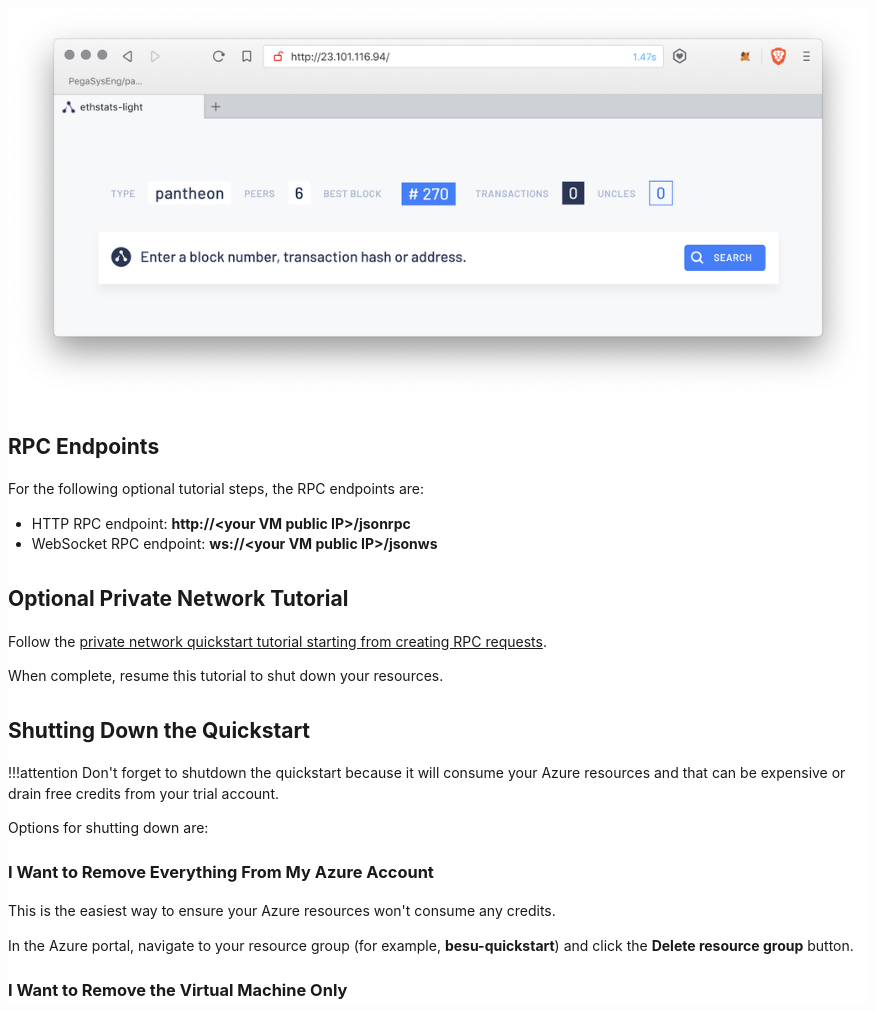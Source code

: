 ![Alethio EthStat-light explorer](../../images/alethio-light-explorer-screenshot.png)

## RPC Endpoints

For the following optional tutorial steps, the RPC endpoints are:

* HTTP RPC endpoint: **http://&lt;your VM public IP>/jsonrpc**
* WebSocket RPC endpoint: **ws://&lt;your VM public IP>/jsonws**

## Optional Private Network Tutorial

Follow the [private network quickstart tutorial starting from creating RPC requests](../Quickstarts/Private-Network-Quickstart.md#run-json-rpc-requests).

When complete, resume this tutorial to shut down your resources.

## Shutting Down the Quickstart

!!!attention
    Don't forget to shutdown the quickstart because it will consume your Azure resources
    and that can be expensive or drain free credits from your trial account.

Options for shutting down are:

### I Want to Remove Everything From My Azure Account

This is the easiest way to ensure your Azure resources won't consume any credits.

In the Azure portal, navigate to your resource group (for example, **besu-quickstart**) and 
click the **Delete resource group** button.

### I Want to Remove the Virtual Machine Only
